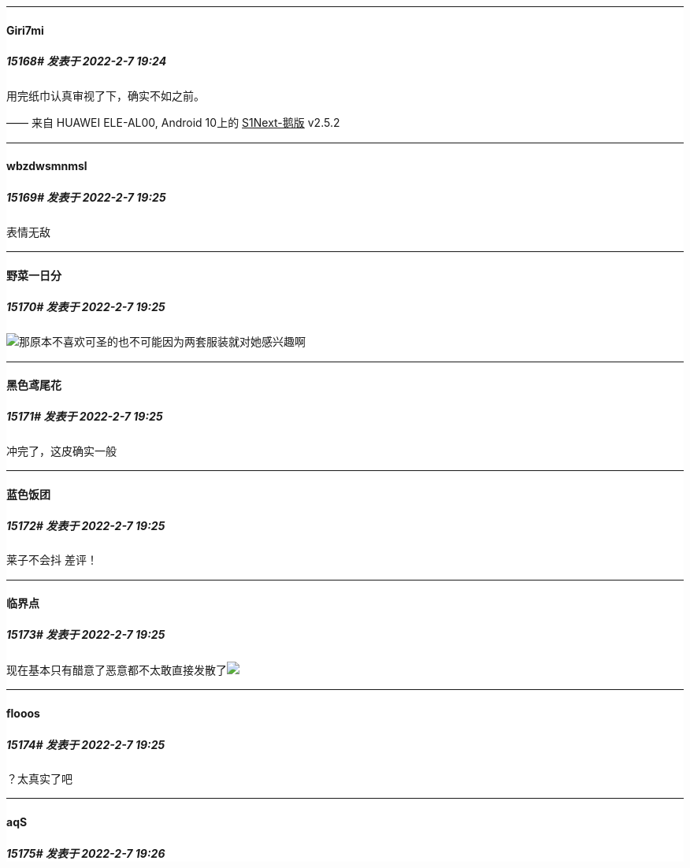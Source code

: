 *****

####  Giri7mi  
##### 15168#       发表于 2022-2-7 19:24

用完纸巾认真审视了下，确实不如之前。

—— 来自 HUAWEI ELE-AL00, Android 10上的 [S1Next-鹅版](https://github.com/ykrank/S1-Next/releases) v2.5.2

*****

####  wbzdwsmnmsl  
##### 15169#       发表于 2022-2-7 19:25

表情无敌

*****

####  野菜一日分  
##### 15170#       发表于 2022-2-7 19:25

<img src="https://static.saraba1st.com/image/smiley/face2017/067.png" referrerpolicy="no-referrer">那原本不喜欢可圣的也不可能因为两套服装就对她感兴趣啊

*****

####  黑色鸢尾花  
##### 15171#       发表于 2022-2-7 19:25

冲完了，这皮确实一般

*****

####  蓝色饭团  
##### 15172#       发表于 2022-2-7 19:25

莱子不会抖 差评！

*****

####  临界点  
##### 15173#       发表于 2022-2-7 19:25

现在基本只有醋意了恶意都不太敢直接发散了<img src="https://static.saraba1st.com/image/smiley/face2017/048.png" referrerpolicy="no-referrer">

*****

####  flooos  
##### 15174#       发表于 2022-2-7 19:25

？太真实了吧

*****

####  aqS  
##### 15175#       发表于 2022-2-7 19:26
